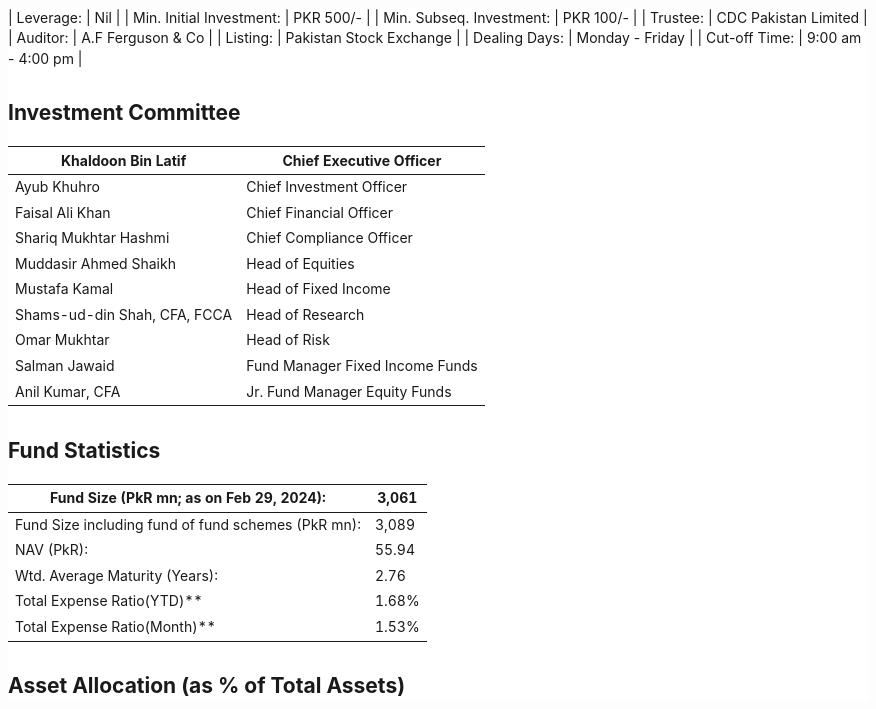 | Leverage:                | Nil                     |
| Min. Initial Investment: | PKR 500/-               |
| Min. Subseq. Investment: | PKR 100/-               |
| Trustee:                 | CDC Pakistan Limited    |
| Auditor:                 | A.F Ferguson & Co       |
| Listing:                 | Pakistan Stock Exchange |
| Dealing Days:            | Monday - Friday         |
| Cut-off Time:            | 9:00 am - 4:00 pm       |

## Investment Committee

| Khaldoon Bin Latif           | Chief Executive Officer         |
| ---------------------------- | ------------------------------- |
| Ayub Khuhro                  | Chief Investment Officer        |
| Faisal Ali Khan              | Chief Financial Officer         |
| Shariq Mukhtar Hashmi        | Chief Compliance Officer        |
| Muddasir Ahmed Shaikh        | Head of Equities                |
| Mustafa Kamal                | Head of Fixed Income            |
| Shams-ud-din Shah, CFA, FCCA | Head of Research                |
| Omar Mukhtar                 | Head of Risk                    |
| Salman Jawaid                | Fund Manager Fixed Income Funds |
| Anil Kumar, CFA              | Jr. Fund Manager Equity Funds   |

## Fund Statistics

| Fund Size (PkR mn; as on Feb 29, 2024):            | 3,061 |
| -------------------------------------------------- | ----- |
| Fund Size including fund of fund schemes (PkR mn): | 3,089 |
| NAV (PkR):                                         | 55.94 |
| Wtd. Average Maturity (Years):                     | 2.76  |
| Total Expense Ratio(YTD)\*\*                       | 1.68% |
| Total Expense Ratio(Month)\*\*                     | 1.53% |

## Asset Allocation (as % of Total Assets)

